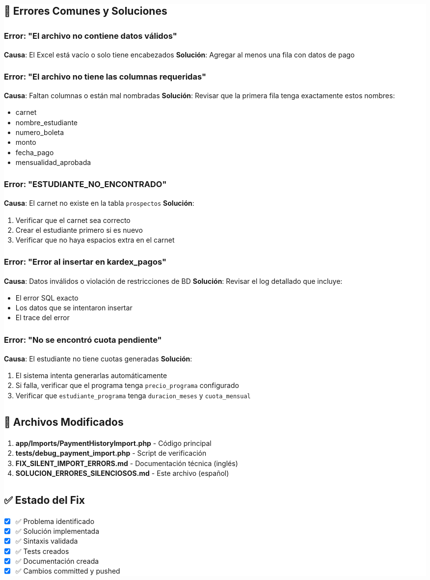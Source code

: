 ## 🐛 Errores Comunes y Soluciones

### Error: "El archivo no contiene datos válidos"
**Causa**: El Excel está vacío o solo tiene encabezados
**Solución**: Agregar al menos una fila con datos de pago

### Error: "El archivo no tiene las columnas requeridas"
**Causa**: Faltan columnas o están mal nombradas
**Solución**: Revisar que la primera fila tenga exactamente estos nombres:
- carnet
- nombre_estudiante
- numero_boleta
- monto
- fecha_pago
- mensualidad_aprobada

### Error: "ESTUDIANTE_NO_ENCONTRADO"
**Causa**: El carnet no existe en la tabla `prospectos`
**Solución**: 
1. Verificar que el carnet sea correcto
2. Crear el estudiante primero si es nuevo
3. Verificar que no haya espacios extra en el carnet

### Error: "Error al insertar en kardex_pagos"
**Causa**: Datos inválidos o violación de restricciones de BD
**Solución**: Revisar el log detallado que incluye:
- El error SQL exacto
- Los datos que se intentaron insertar
- El trace del error

### Error: "No se encontró cuota pendiente"
**Causa**: El estudiante no tiene cuotas generadas
**Solución**: 
1. El sistema intenta generarlas automáticamente
2. Si falla, verificar que el programa tenga `precio_programa` configurado
3. Verificar que `estudiante_programa` tenga `duracion_meses` y `cuota_mensual`

## 📝 Archivos Modificados

1. **app/Imports/PaymentHistoryImport.php** - Código principal
2. **tests/debug_payment_import.php** - Script de verificación
3. **FIX_SILENT_IMPORT_ERRORS.md** - Documentación técnica (inglés)
4. **SOLUCION_ERRORES_SILENCIOSOS.md** - Este archivo (español)

## ✅ Estado del Fix

- [x] ✅ Problema identificado
- [x] ✅ Solución implementada
- [x] ✅ Sintaxis validada
- [x] ✅ Tests creados
- [x] ✅ Documentación creada
- [x] ✅ Cambios committed y pushed
